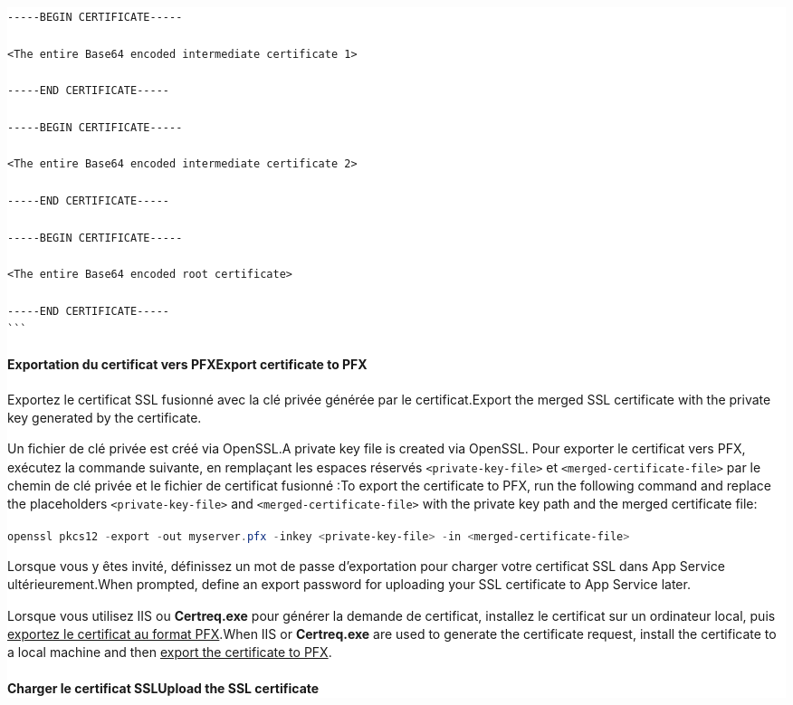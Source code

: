     -----BEGIN CERTIFICATE-----

    <The entire Base64 encoded intermediate certificate 1>

    -----END CERTIFICATE-----

    -----BEGIN CERTIFICATE-----

    <The entire Base64 encoded intermediate certificate 2>

    -----END CERTIFICATE-----

    -----BEGIN CERTIFICATE-----

    <The entire Base64 encoded root certificate>

    -----END CERTIFICATE-----
    ```

#### <a name="export-certificate-to-pfx"></a><span data-ttu-id="665ce-370">Exportation du certificat vers PFX</span><span class="sxs-lookup"><span data-stu-id="665ce-370">Export certificate to PFX</span></span>

<span data-ttu-id="665ce-371">Exportez le certificat SSL fusionné avec la clé privée générée par le certificat.</span><span class="sxs-lookup"><span data-stu-id="665ce-371">Export the merged SSL certificate with the private key generated by the certificate.</span></span>

<span data-ttu-id="665ce-372">Un fichier de clé privée est créé via OpenSSL.</span><span class="sxs-lookup"><span data-stu-id="665ce-372">A private key file is created via OpenSSL.</span></span> <span data-ttu-id="665ce-373">Pour exporter le certificat vers PFX, exécutez la commande suivante, en remplaçant les espaces réservés `<private-key-file>` et `<merged-certificate-file>` par le chemin de clé privée et le fichier de certificat fusionné :</span><span class="sxs-lookup"><span data-stu-id="665ce-373">To export the certificate to PFX, run the following command and replace the placeholders `<private-key-file>` and `<merged-certificate-file>` with the private key path and the merged certificate file:</span></span>

```powershell
openssl pkcs12 -export -out myserver.pfx -inkey <private-key-file> -in <merged-certificate-file>
```

<span data-ttu-id="665ce-374">Lorsque vous y êtes invité, définissez un mot de passe d’exportation pour charger votre certificat SSL dans App Service ultérieurement.</span><span class="sxs-lookup"><span data-stu-id="665ce-374">When prompted, define an export password for uploading your SSL certificate to App Service later.</span></span>

<span data-ttu-id="665ce-375">Lorsque vous utilisez IIS ou **Certreq.exe** pour générer la demande de certificat, installez le certificat sur un ordinateur local, puis [exportez le certificat au format PFX](/previous-versions/windows/it-pro/windows-server-2008-R2-and-2008/cc754329(v=ws.11)).</span><span class="sxs-lookup"><span data-stu-id="665ce-375">When IIS or **Certreq.exe** are used to generate the certificate request, install the certificate to a local machine and then [export the certificate to PFX](/previous-versions/windows/it-pro/windows-server-2008-R2-and-2008/cc754329(v=ws.11)).</span></span>

#### <a name="upload-the-ssl-certificate"></a><span data-ttu-id="665ce-376">Charger le certificat SSL</span><span class="sxs-lookup"><span data-stu-id="665ce-376">Upload the SSL certificate</span></span>
